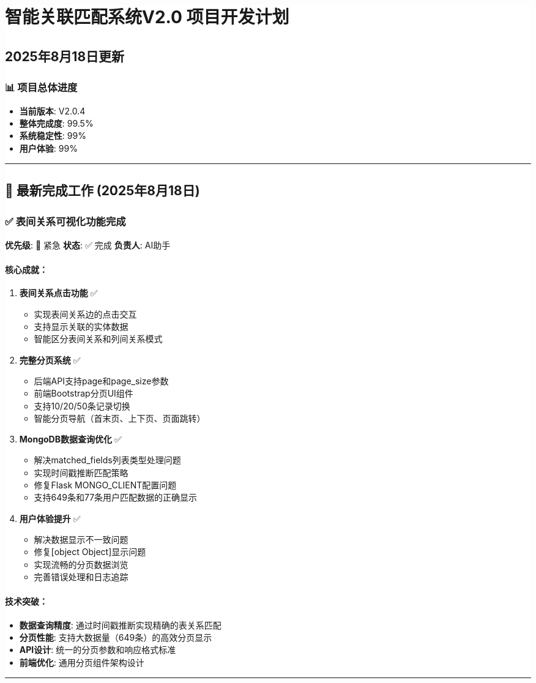 # 智能关联匹配系统V2.0 项目开发计划
## 2025年8月18日更新

### 📊 项目总体进度
- **当前版本**: V2.0.4
- **整体完成度**: 99.5%
- **系统稳定性**: 99%
- **用户体验**: 99%

---

## 🎯 最新完成工作 (2025年8月18日)

### ✅ 表间关系可视化功能完成
**优先级**: 🔴 紧急
**状态**: ✅ 完成
**负责人**: AI助手

#### 核心成就：
1. **表间关系点击功能** ✅
   - 实现表间关系边的点击交互
   - 支持显示关联的实体数据
   - 智能区分表间关系和列间关系模式

2. **完整分页系统** ✅
   - 后端API支持page和page_size参数
   - 前端Bootstrap分页UI组件
   - 支持10/20/50条记录切换
   - 智能分页导航（首末页、上下页、页面跳转）

3. **MongoDB数据查询优化** ✅
   - 解决matched_fields列表类型处理问题
   - 实现时间戳推断匹配策略
   - 修复Flask MONGO_CLIENT配置问题
   - 支持649条和77条用户匹配数据的正确显示

4. **用户体验提升** ✅
   - 解决数据显示不一致问题
   - 修复[object Object]显示问题
   - 实现流畅的分页数据浏览
   - 完善错误处理和日志追踪

#### 技术突破：
- **数据查询精度**: 通过时间戳推断实现精确的表关系匹配
- **分页性能**: 支持大数据量（649条）的高效分页显示
- **API设计**: 统一的分页参数和响应格式标准
- **前端优化**: 通用分页组件架构设计

---
